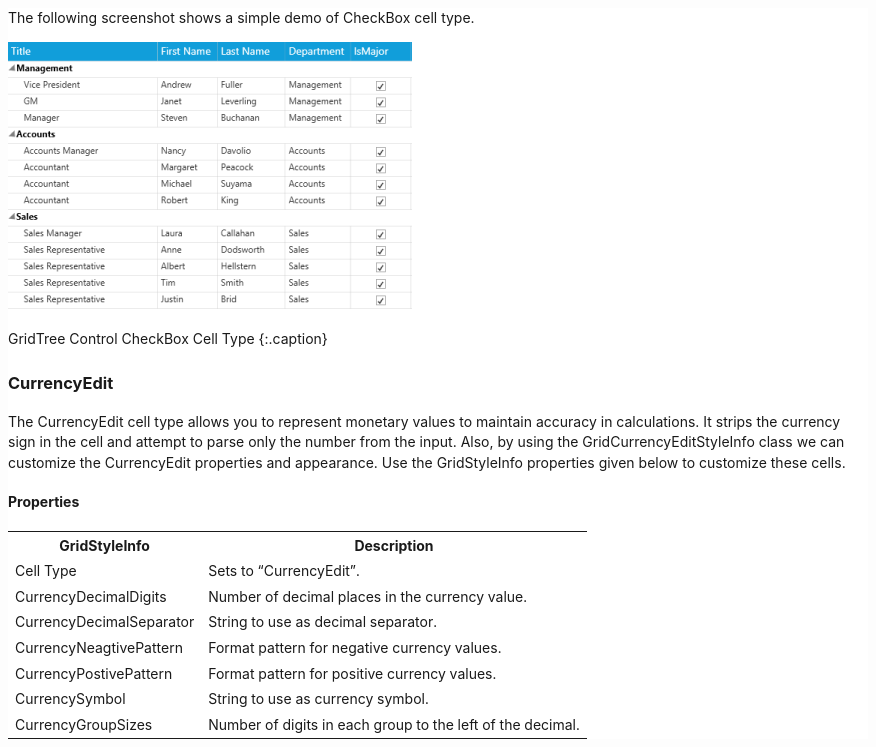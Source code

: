 The following screenshot shows a simple demo of CheckBox cell type.



![](Columns_images/Columns_img9.png)



GridTree Control CheckBox Cell Type
{:.caption}

### CurrencyEdit

The CurrencyEdit cell type allows you to represent monetary values to maintain accuracy in calculations. It strips the currency sign in the cell and attempt to parse only the number from the input. Also, by using the GridCurrencyEditStyleInfo class we can customize the CurrencyEdit properties and appearance. Use the GridStyleInfo properties given below to customize these cells. 

#### Properties

<table>
<tr>
<th>
GridStyleInfo</th><th>
Description</th></tr>
<tr>
<td>
Cell Type</td><td>
Sets to “CurrencyEdit”.</td></tr>
<tr>
<td>
CurrencyDecimalDigits</td><td>
Number of decimal places in the currency value.</td></tr>
<tr>
<td>
CurrencyDecimalSeparator</td><td>
String to use as decimal separator.</td></tr>
<tr>
<td>
CurrencyNeagtivePattern</td><td>
Format pattern for negative currency values.</td></tr>
<tr>
<td>
CurrencyPostivePattern</td><td>
Format pattern for positive currency values.</td></tr>
<tr>
<td>
CurrencySymbol</td><td>
String to use as currency symbol.</td></tr>
<tr>
<td>
CurrencyGroupSizes</td><td>
Number of digits in each group to the left of the decimal.</td></tr>